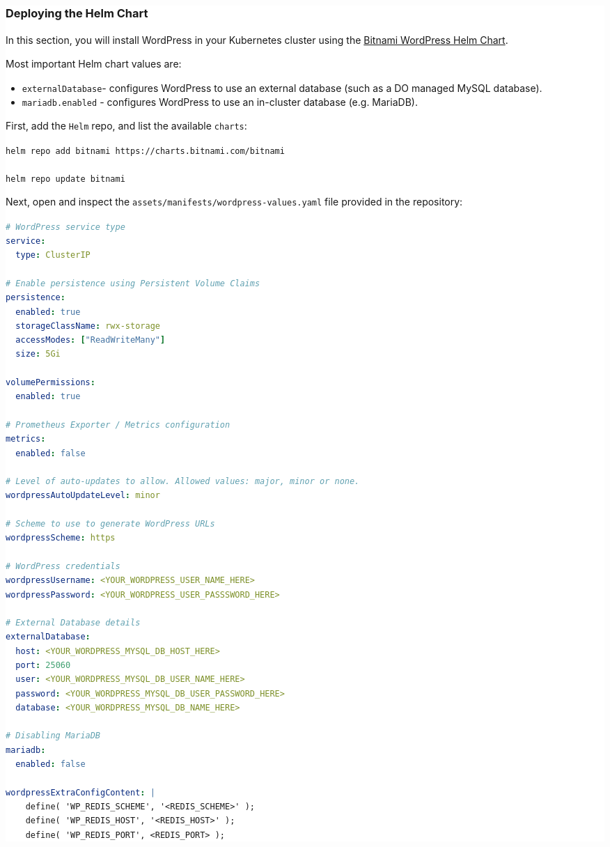 ### Deploying the Helm Chart

In this section, you will install WordPress in your Kubernetes cluster using the [Bitnami WordPress Helm Chart](https://github.com/bitnami/charts/tree/master/bitnami/wordpress/).

Most important Helm chart values are:

- `externalDatabase`- configures WordPress to use an external database (such as a DO managed MySQL database).
- `mariadb.enabled` - configures WordPress to use an in-cluster database (e.g. MariaDB).

First, add the `Helm` repo, and list the available `charts`:

```console
helm repo add bitnami https://charts.bitnami.com/bitnami

helm repo update bitnami
```

Next, open and inspect the `assets/manifests/wordpress-values.yaml` file provided in the repository:

```yaml
# WordPress service type
service:
  type: ClusterIP

# Enable persistence using Persistent Volume Claims
persistence:
  enabled: true
  storageClassName: rwx-storage
  accessModes: ["ReadWriteMany"]
  size: 5Gi

volumePermissions:
  enabled: true

# Prometheus Exporter / Metrics configuration
metrics:
  enabled: false

# Level of auto-updates to allow. Allowed values: major, minor or none.
wordpressAutoUpdateLevel: minor

# Scheme to use to generate WordPress URLs
wordpressScheme: https

# WordPress credentials
wordpressUsername: <YOUR_WORDPRESS_USER_NAME_HERE>
wordpressPassword: <YOUR_WORDPRESS_USER_PASSSWORD_HERE>

# External Database details
externalDatabase:
  host: <YOUR_WORDPRESS_MYSQL_DB_HOST_HERE>
  port: 25060
  user: <YOUR_WORDPRESS_MYSQL_DB_USER_NAME_HERE>
  password: <YOUR_WORDPRESS_MYSQL_DB_USER_PASSWORD_HERE>
  database: <YOUR_WORDPRESS_MYSQL_DB_NAME_HERE>

# Disabling MariaDB
mariadb:
  enabled: false

wordpressExtraConfigContent: |
    define( 'WP_REDIS_SCHEME', '<REDIS_SCHEME>' );
    define( 'WP_REDIS_HOST', '<REDIS_HOST>' );
    define( 'WP_REDIS_PORT', <REDIS_PORT> );
```